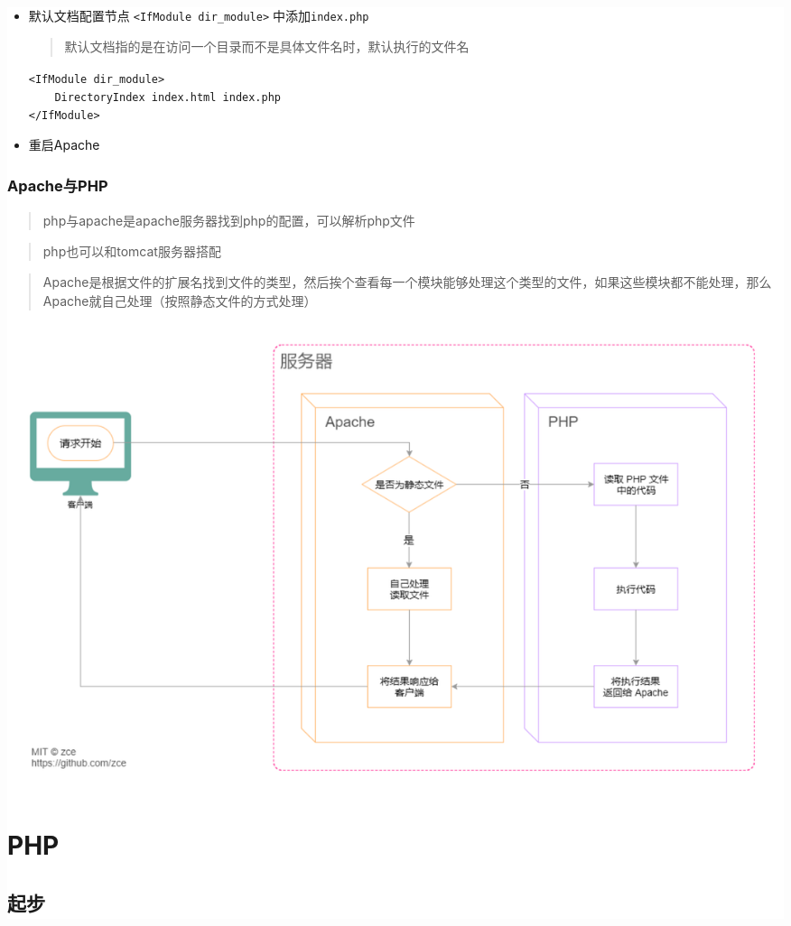   - 默认文档配置节点 `<IfModule dir_module>` 中添加`index.php`

    > 默认文档指的是在访问一个目录而不是具体文件名时，默认执行的文件名

    ```
    <IfModule dir_module>
    	DirectoryIndex index.html index.php
    </IfModule>
    ```

    

- 重启Apache

### Apache与PHP

> php与apache是apache服务器找到php的配置，可以解析php文件

> php也可以和tomcat服务器搭配

> Apache是根据文件的扩展名找到文件的类型，然后挨个查看每一个模块能够处理这个类型的文件，如果这些模块都不能处理，那么Apache就自己处理（按照静态文件的方式处理）

![1558256522373](media/1558256522373.png)

# PHP

## 起步
